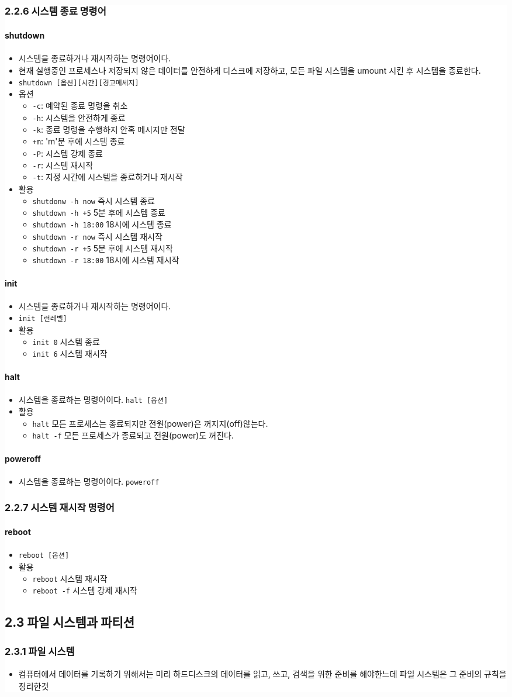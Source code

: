 ### 2.2.6 시스템 종료 명령어
#### shutdown
- 시스템을 종료하거나 재시작하는 명령어이다.
- 현재 실행중인 프로세스나 저장되지 않은 데이터를 안전하게 디스크에 저장하고, 모든 파일 시스템을 umount 시킨 후 시스템을 종료한다.
- `shutdown [옵션][시간][경고메세지]`
- 옵션
  * `-c`: 예약된 종료 명령을 취소
  * `-h`: 시스템을 안전하게 종료
  * `-k`: 종료 명령을 수행하지 안혹 메시지만 전달
  * `+m`: 'm'분 후에 시스템 종료
  * `-P`: 시스템 강제 종료
  * `-r`: 시스템 재시작
  * `-t`: 지정 시간에 시스템을 종료하거나 재시작
- 활용
  * `shutdonw -h now` 즉시 시스템 종료
  * `shutdown -h +5` 5분 후에 시스템 종료
  * `shutdown -h 18:00` 18시에 시스템 종료
  * `shutdown -r now` 즉시 시스템 재시작
  * `shutdown -r +5` 5분 후에 시스템 재시작
  * `shutdown -r 18:00` 18시에 시스템 재시작

#### init
- 시스템을 종료하거나 재시작하는 명령어이다.
- `init [런레벨]`
- 활용
  * `init 0` 시스템 종료
  * `init 6` 시스템 재시작

#### halt
- 시스템을 종료하는 명령어이다. `halt [옵션]`
- 활용
  * `halt` 모든 프로세스는 종료되지만 전원(power)은 꺼지지(off)않는다.
  * `halt -f` 모든 프로세스가 종료되고 전원(power)도 꺼진다.

#### poweroff
- 시스템을 종료하는 명령어이다. `poweroff`


### 2.2.7 시스템 재시작 명령어
#### reboot
- `reboot [옵션]`
- 활용
  * `reboot` 시스템 재시작
  * `reboot -f` 시스템 강제 재시작

## 2.3 파일 시스템과 파티션
### 2.3.1 파일 시스템
- 컴퓨터에서 데이터를 기록하기 위해서는 미리 하드디스크의 데이터를 읽고, 쓰고, 검색을 위한 준비를 해야한느데 파일 시스템은 그 준비의 규칙을 정리한것
